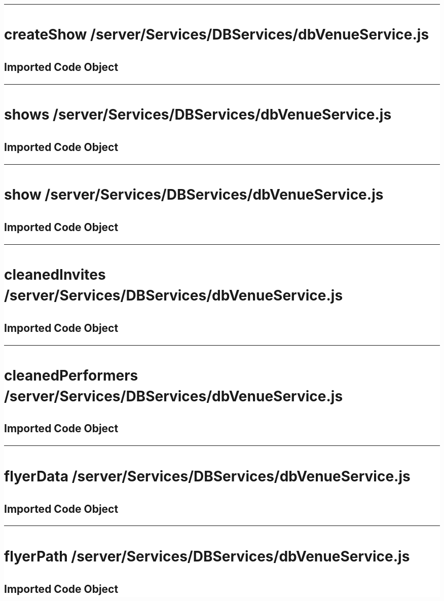 
---
# createShow /server/Services/DBServices/dbVenueService.js
## Imported Code Object


---
# shows /server/Services/DBServices/dbVenueService.js
## Imported Code Object


---
# show /server/Services/DBServices/dbVenueService.js
## Imported Code Object


---
# cleanedInvites /server/Services/DBServices/dbVenueService.js
## Imported Code Object


---
# cleanedPerformers /server/Services/DBServices/dbVenueService.js
## Imported Code Object


---
# flyerData /server/Services/DBServices/dbVenueService.js
## Imported Code Object


---
# flyerPath /server/Services/DBServices/dbVenueService.js
## Imported Code Object
